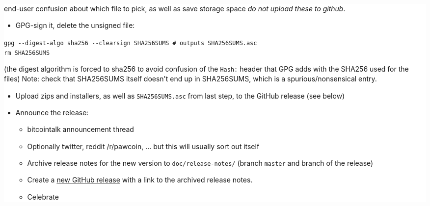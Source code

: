 end-user confusion about which file to pick, as well as save storage
space *do not upload these to github*.

- GPG-sign it, delete the unsigned file:
```
gpg --digest-algo sha256 --clearsign SHA256SUMS # outputs SHA256SUMS.asc
rm SHA256SUMS
```
(the digest algorithm is forced to sha256 to avoid confusion of the `Hash:` header that GPG adds with the SHA256 used for the files)
Note: check that SHA256SUMS itself doesn't end up in SHA256SUMS, which is a spurious/nonsensical entry.

- Upload zips and installers, as well as `SHA256SUMS.asc` from last step, to the GitHub release (see below)

- Announce the release:

  - bitcointalk announcement thread

  - Optionally twitter, reddit /r/pawcoin, ... but this will usually sort out itself

  - Archive release notes for the new version to `doc/release-notes/` (branch `master` and branch of the release)

  - Create a [new GitHub release](https://github.com/PWC-Project/PWC/releases/new) with a link to the archived release notes.

  - Celebrate
